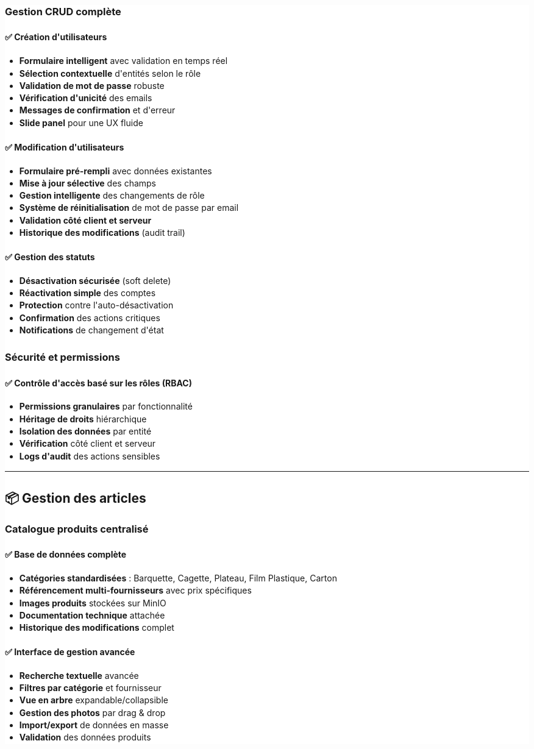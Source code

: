 ### Gestion CRUD complète

#### ✅ **Création d'utilisateurs**
- **Formulaire intelligent** avec validation en temps réel
- **Sélection contextuelle** d'entités selon le rôle
- **Validation de mot de passe** robuste
- **Vérification d'unicité** des emails
- **Messages de confirmation** et d'erreur
- **Slide panel** pour une UX fluide

#### ✅ **Modification d'utilisateurs**
- **Formulaire pré-rempli** avec données existantes
- **Mise à jour sélective** des champs
- **Gestion intelligente** des changements de rôle
- **Système de réinitialisation** de mot de passe par email
- **Validation côté client et serveur**
- **Historique des modifications** (audit trail)

#### ✅ **Gestion des statuts**
- **Désactivation sécurisée** (soft delete)
- **Réactivation simple** des comptes
- **Protection** contre l'auto-désactivation
- **Confirmation** des actions critiques
- **Notifications** de changement d'état

### Sécurité et permissions

#### ✅ **Contrôle d'accès basé sur les rôles (RBAC)**
- **Permissions granulaires** par fonctionnalité
- **Héritage de droits** hiérarchique
- **Isolation des données** par entité
- **Vérification** côté client et serveur
- **Logs d'audit** des actions sensibles

---

## 📦 Gestion des articles

### Catalogue produits centralisé

#### ✅ **Base de données complète**
- **Catégories standardisées** : Barquette, Cagette, Plateau, Film Plastique, Carton
- **Référencement multi-fournisseurs** avec prix spécifiques
- **Images produits** stockées sur MinIO
- **Documentation technique** attachée
- **Historique des modifications** complet

#### ✅ **Interface de gestion avancée**
- **Recherche textuelle** avancée
- **Filtres par catégorie** et fournisseur
- **Vue en arbre** expandable/collapsible
- **Gestion des photos** par drag & drop
- **Import/export** de données en masse
- **Validation** des données produits
